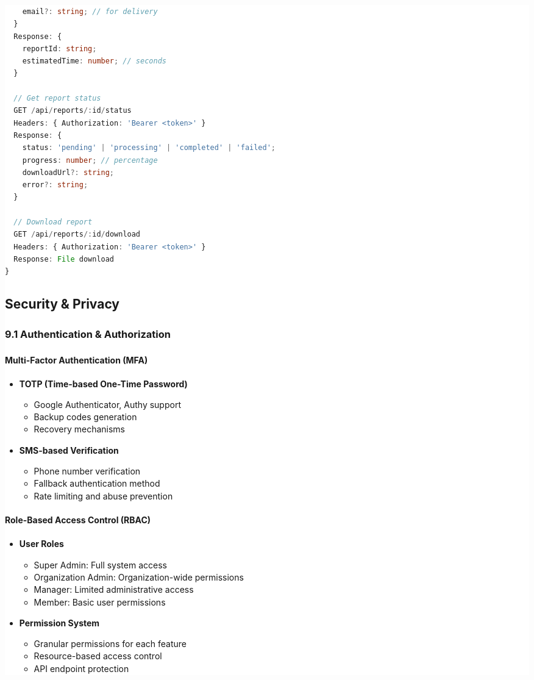 ```typescript
    email?: string; // for delivery
  }
  Response: {
    reportId: string;
    estimatedTime: number; // seconds
  }

  // Get report status
  GET /api/reports/:id/status
  Headers: { Authorization: 'Bearer <token>' }
  Response: {
    status: 'pending' | 'processing' | 'completed' | 'failed';
    progress: number; // percentage
    downloadUrl?: string;
    error?: string;
  }

  // Download report
  GET /api/reports/:id/download
  Headers: { Authorization: 'Bearer <token>' }
  Response: File download
}
```

## Security & Privacy

### 9.1 Authentication & Authorization

#### Multi-Factor Authentication (MFA)
- **TOTP (Time-based One-Time Password)**
  - Google Authenticator, Authy support
  - Backup codes generation
  - Recovery mechanisms

- **SMS-based Verification**
  - Phone number verification
  - Fallback authentication method
  - Rate limiting and abuse prevention

#### Role-Based Access Control (RBAC)
- **User Roles**
  - Super Admin: Full system access
  - Organization Admin: Organization-wide permissions
  - Manager: Limited administrative access
  - Member: Basic user permissions

- **Permission System**
  - Granular permissions for each feature
  - Resource-based access control
  - API endpoint protection
